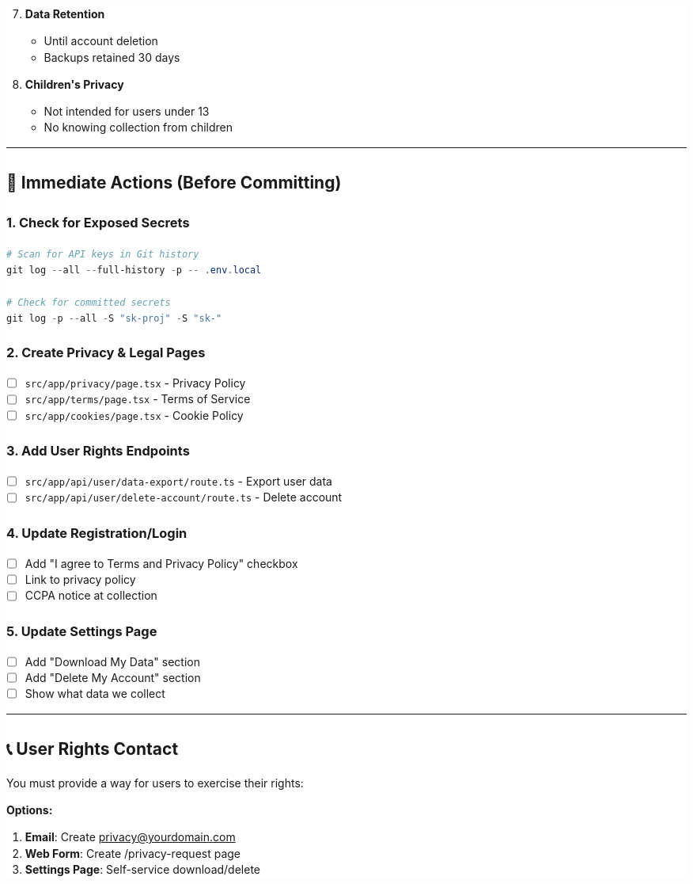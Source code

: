 7. **Data Retention**
   - Until account deletion
   - Backups retained 30 days

8. **Children's Privacy**
   - Not intended for users under 13
   - No knowing collection from children

---

## 🔐 Immediate Actions (Before Committing)

### 1. Check for Exposed Secrets
```powershell
# Scan for API keys in Git history
git log --all --full-history -p -- .env.local

# Check for committed secrets
git log -p --all -S "sk-proj" -S "sk-"
```

### 2. Create Privacy & Legal Pages
- [ ] `src/app/privacy/page.tsx` - Privacy Policy
- [ ] `src/app/terms/page.tsx` - Terms of Service
- [ ] `src/app/cookies/page.tsx` - Cookie Policy

### 3. Add User Rights Endpoints
- [ ] `src/app/api/user/data-export/route.ts` - Export user data
- [ ] `src/app/api/user/delete-account/route.ts` - Delete account

### 4. Update Registration/Login
- [ ] Add "I agree to Terms and Privacy Policy" checkbox
- [ ] Link to privacy policy
- [ ] CCPA notice at collection

### 5. Update Settings Page
- [ ] Add "Download My Data" section
- [ ] Add "Delete My Account" section
- [ ] Show what data we collect

---

## 📞 User Rights Contact

You must provide a way for users to exercise their rights:

**Options:**
1. **Email**: Create privacy@yourdomain.com
2. **Web Form**: Create /privacy-request page
3. **Settings Page**: Self-service download/delete
